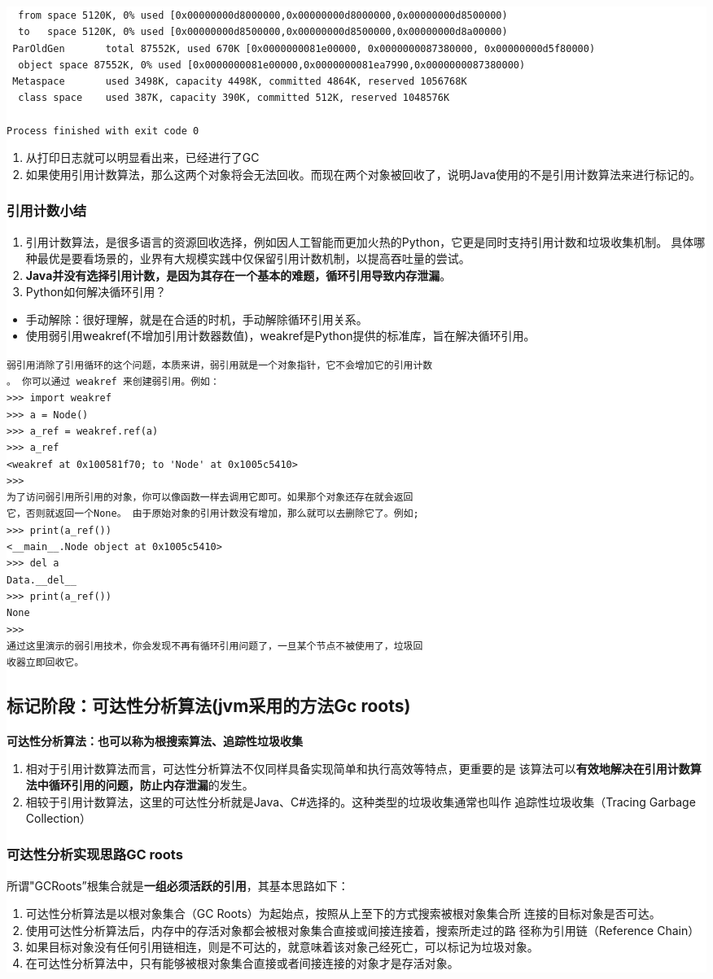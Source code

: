 ```java_holder_method_tree
  from space 5120K, 0% used [0x00000000d8000000,0x00000000d8000000,0x00000000d8500000)
  to   space 5120K, 0% used [0x00000000d8500000,0x00000000d8500000,0x00000000d8a00000)
 ParOldGen       total 87552K, used 670K [0x0000000081e00000, 0x0000000087380000, 0x00000000d5f80000)
  object space 87552K, 0% used [0x0000000081e00000,0x0000000081ea7990,0x0000000087380000)
 Metaspace       used 3498K, capacity 4498K, committed 4864K, reserved 1056768K
  class space    used 387K, capacity 390K, committed 512K, reserved 1048576K

Process finished with exit code 0

```
1. 从打印日志就可以明显看出来，已经进行了GC
2. 如果使用引用计数算法，那么这两个对象将会无法回收。而现在两个对象被回收了，说明Java使用的不是引用计数算法来进行标记的。
### 引用计数小结
1. 引用计数算法，是很多语言的资源回收选择，例如因人工智能而更加火热的Python，它更是同时支持引用计数和垃圾收集机制。
具体哪种最优是要看场景的，业界有大规模实践中仅保留引用计数机制，以提高吞吐量的尝试。
2. **Java并没有选择引用计数，是因为其存在一个基本的难题，循环引用导致内存泄漏**。
3. Python如何解决循环引用？
- 手动解除：很好理解，就是在合适的时机，手动解除循环引用关系。
- 使用弱引用weakref(不增加引用计数器数值)，weakref是Python提供的标准库，旨在解决循环引用。
```
弱引用消除了引用循环的这个问题，本质来讲，弱引用就是一个对象指针，它不会增加它的引用计数
。 你可以通过 weakref 来创建弱引用。例如：
>>> import weakref
>>> a = Node()
>>> a_ref = weakref.ref(a)
>>> a_ref
<weakref at 0x100581f70; to 'Node' at 0x1005c5410>
>>>
为了访问弱引用所引用的对象，你可以像函数一样去调用它即可。如果那个对象还存在就会返回
它，否则就返回一个None。 由于原始对象的引用计数没有增加，那么就可以去删除它了。例如;
>>> print(a_ref())
<__main__.Node object at 0x1005c5410>
>>> del a
Data.__del__
>>> print(a_ref())
None
>>>
通过这里演示的弱引用技术，你会发现不再有循环引用问题了，一旦某个节点不被使用了，垃圾回
收器立即回收它。
```
## 标记阶段：可达性分析算法(jvm采用的方法Gc roots)
**可达性分析算法：也可以称为根搜索算法、追踪性垃圾收集**
1. 相对于引用计数算法而言，可达性分析算法不仅同样具备实现简单和执行高效等特点，更重要的是
该算法可以**有效地解决在引用计数算法中循环引用的问题，防止内存泄漏**的发生。
2. 相较于引用计数算法，这里的可达性分析就是Java、C#选择的。这种类型的垃圾收集通常也叫作
追踪性垃圾收集（Tracing Garbage Collection）
### 可达性分析实现思路GC roots
所谓"GCRoots”根集合就是**一组必须活跃的引用**，其基本思路如下：
1. 可达性分析算法是以根对象集合（GC Roots）为起始点，按照从上至下的方式搜索被根对象集合所
连接的目标对象是否可达。
2. 使用可达性分析算法后，内存中的存活对象都会被根对象集合直接或间接连接着，搜索所走过的路
径称为引用链（Reference Chain）
3. 如果目标对象没有任何引用链相连，则是不可达的，就意味着该对象己经死亡，可以标记为垃圾对象。
4. 在可达性分析算法中，只有能够被根对象集合直接或者间接连接的对象才是存活对象。